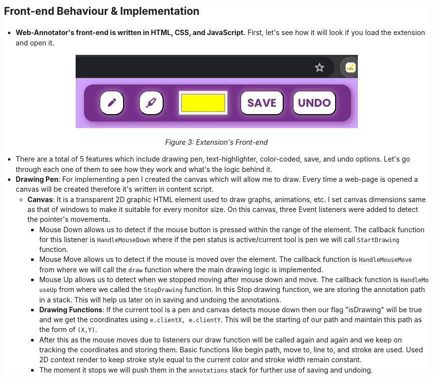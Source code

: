 
## Front-end Behaviour & Implementation

- **Web-Annotator's front-end is written in HTML, CSS, and JavaScript.** First, let's see how it will look if you load the extension and open it.

<div style="text-align: center;">
    <img src="images/frontend1.png" alt="Extension's Front-end">
    <p><em>Figure 3: Extension's Front-end</em></p>
</div>

- There are a total of 5 features which include drawing pen, text-highlighter, color-coded, save, and undo options. Let's go through each one of them to see how they work and what's the logic behind it.
- **Drawing Pen**: For implementing a pen I created the canvas which will allow me to draw. Every time a web-page is opened a canvas will be created therefore it's written in content script.
    - **Canvas**: It is a transparent 2D graphic HTML element used to draw graphs, animations, etc. I set canvas dimensions same as that of windows to make it suitable for every monitor size. On this canvas, three Event listeners were added to detect the pointer's movements.
        - Mouse Down allows us to detect if the mouse button is pressed within the range of the element. The callback function for this listener is `HandleMouseDown` where if the pen status is active/current tool is pen we will call `StartDrawing` function.
        - Mouse Move allows us to detect if the mouse is moved over the element. The callback function is `HandleMouseMove` from where we will call the `draw` function where the main drawing logic is implemented.
        - Mouse Up allows us to detect when we stopped moving after mouse down and move. The callback function is `HandleMouseUp` from where we called the `StopDrawing` function. In this Stop drawing function, we are storing the annotation path in a stack. This will help us later on in saving and undoing the annotations.
        - **Drawing Functions**: If the current tool is a pen and canvas detects mouse down then our flag "isDrawing" will be true and we get the coordinates using `e.clientX, e.clientY`. This will be the starting of our path and maintain this path as the form of `(X,Y)`.
        - After this as the mouse moves due to listeners our draw function will be called again and again and we keep on tracking the coordinates and storing them. Basic functions like begin path, move to, line to, and stroke are used. Used 2D context render to keep stroke style equal to the current color and stroke width remain constant.
        - The moment it stops we will push them in the `annotations` stack for further use of saving and undoing.

<div style="text-align: center;">